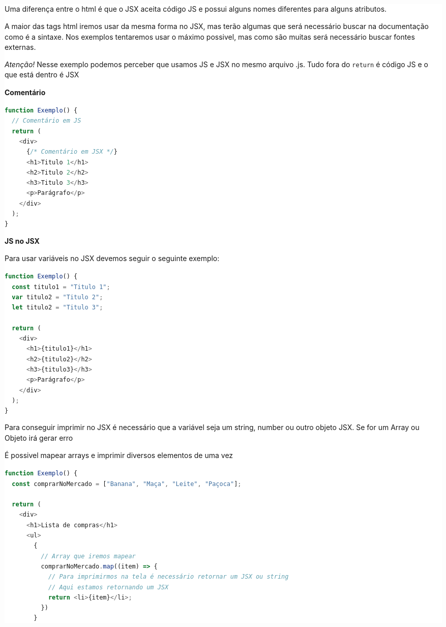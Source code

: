 Uma diferença entre o html é que o JSX aceita código JS e possui alguns nomes diferentes para alguns atributos.

A maior das tags html iremos usar da mesma forma no JSX, mas terão algumas que será necessário buscar na documentação como é a sintaxe. Nos exemplos tentaremos usar o máximo possivel, mas como são muitas será necessário buscar fontes externas.

_Atenção!_ Nesse exemplo podemos perceber que usamos JS e JSX no mesmo arquivo .js. Tudo fora do `return` é código JS e o que está dentro é JSX

**Comentário**

```js
function Exemplo() {
  // Comentário em JS
  return (
    <div>
      {/* Comentário em JSX */}
      <h1>Titulo 1</h1>
      <h2>Titulo 2</h2>
      <h3>Titulo 3</h3>
      <p>Parágrafo</p>
    </div>
  );
}
```

**JS no JSX**

Para usar variáveis no JSX devemos seguir o seguinte exemplo:

```js
function Exemplo() {
  const titulo1 = "Titulo 1";
  var titulo2 = "Titulo 2";
  let titulo2 = "Titulo 3";

  return (
    <div>
      <h1>{titulo1}</h1>
      <h2>{titulo2}</h2>
      <h3>{titulo3}</h3>
      <p>Parágrafo</p>
    </div>
  );
}
```

Para conseguir imprimir no JSX é necessário que a variável seja um string, number ou outro objeto JSX. Se for um Array ou Objeto irá gerar erro

É possivel mapear arrays e imprimir diversos elementos de uma vez

```js
function Exemplo() {
  const comprarNoMercado = ["Banana", "Maça", "Leite", "Paçoca"];

  return (
    <div>
      <h1>Lista de compras</h1>
      <ul>
        {
          // Array que iremos mapear
          comprarNoMercado.map((item) => {
            // Para imprimirmos na tela é necessário retornar um JSX ou string
            // Aqui estamos retornando um JSX
            return <li>{item}</li>;
          })
        }
```

[contributors-shield]: https://img.shields.io/github/contributors/SerraZ3/react-js-introducao.svg?style=for-the-badge
[contributors-url]: https://github.com/SerraZ3/react-js-introducao/graphs/contributors
[forks-shield]: https://img.shields.io/github/forks/SerraZ3/react-js-introducao.svg?style=for-the-badge
[forks-url]: https://github.com/SerraZ3/react-js-introducao/network/members
[stars-shield]: https://img.shields.io/github/stars/SerraZ3/react-js-introducao.svg?style=for-the-badge
[stars-url]: https://github.com/SerraZ3/react-js-introducao/stargazers
[issues-shield]: https://img.shields.io/github/issues/SerraZ3/react-js-introducao.svg?style=for-the-badge
[issues-url]: https://github.com/SerraZ3/react-js-introducao/issues
[license-shield]: https://img.shields.io/github/license/SerraZ3/react-js-introducao.svg?style=for-the-badge
[license-url]: https://github.com/SerraZ3/react-js-introducao/blob/main/LICENSE